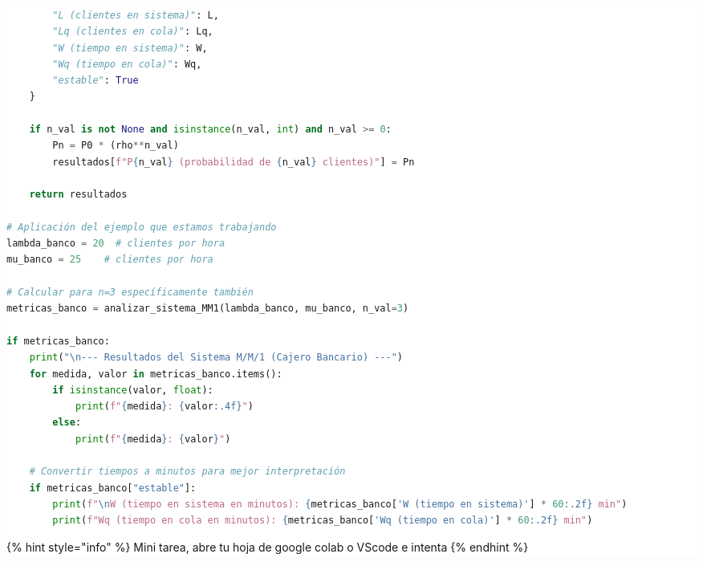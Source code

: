 ```python
        "L (clientes en sistema)": L,
        "Lq (clientes en cola)": Lq,
        "W (tiempo en sistema)": W,
        "Wq (tiempo en cola)": Wq,
        "estable": True
    }

    if n_val is not None and isinstance(n_val, int) and n_val >= 0:
        Pn = P0 * (rho**n_val)
        resultados[f"P{n_val} (probabilidad de {n_val} clientes)"] = Pn
        
    return resultados

# Aplicación del ejemplo que estamos trabajando
lambda_banco = 20  # clientes por hora
mu_banco = 25    # clientes por hora

# Calcular para n=3 específicamente también
metricas_banco = analizar_sistema_MM1(lambda_banco, mu_banco, n_val=3)

if metricas_banco:
    print("\n--- Resultados del Sistema M/M/1 (Cajero Bancario) ---")
    for medida, valor in metricas_banco.items():
        if isinstance(valor, float):
            print(f"{medida}: {valor:.4f}")
        else:
            print(f"{medida}: {valor}")
    
    # Convertir tiempos a minutos para mejor interpretación
    if metricas_banco["estable"]:
        print(f"\nW (tiempo en sistema en minutos): {metricas_banco['W (tiempo en sistema)'] * 60:.2f} min")
        print(f"Wq (tiempo en cola en minutos): {metricas_banco['Wq (tiempo en cola)'] * 60:.2f} min")
```

{% hint style="info" %}
Mini tarea, abre tu hoja de google colab o VScode e intenta
{% endhint %}
